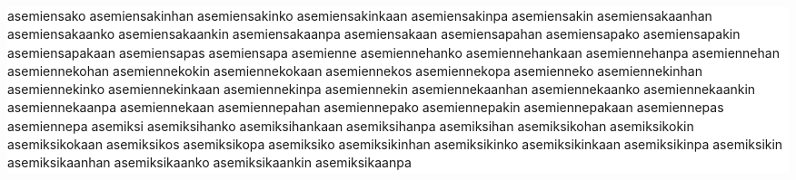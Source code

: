 asemiensako
asemiensakinhan
asemiensakinko
asemiensakinkaan
asemiensakinpa
asemiensakin
asemiensakaanhan
asemiensakaanko
asemiensakaankin
asemiensakaanpa
asemiensakaan
asemiensapahan
asemiensapako
asemiensapakin
asemiensapakaan
asemiensapas
asemiensapa
asemienne
asemiennehanko
asemiennehankaan
asemiennehanpa
asemiennehan
asemiennekohan
asemiennekokin
asemiennekokaan
asemiennekos
asemiennekopa
asemienneko
asemiennekinhan
asemiennekinko
asemiennekinkaan
asemiennekinpa
asemiennekin
asemiennekaanhan
asemiennekaanko
asemiennekaankin
asemiennekaanpa
asemiennekaan
asemiennepahan
asemiennepako
asemiennepakin
asemiennepakaan
asemiennepas
asemiennepa
asemiksi
asemiksihanko
asemiksihankaan
asemiksihanpa
asemiksihan
asemiksikohan
asemiksikokin
asemiksikokaan
asemiksikos
asemiksikopa
asemiksiko
asemiksikinhan
asemiksikinko
asemiksikinkaan
asemiksikinpa
asemiksikin
asemiksikaanhan
asemiksikaanko
asemiksikaankin
asemiksikaanpa